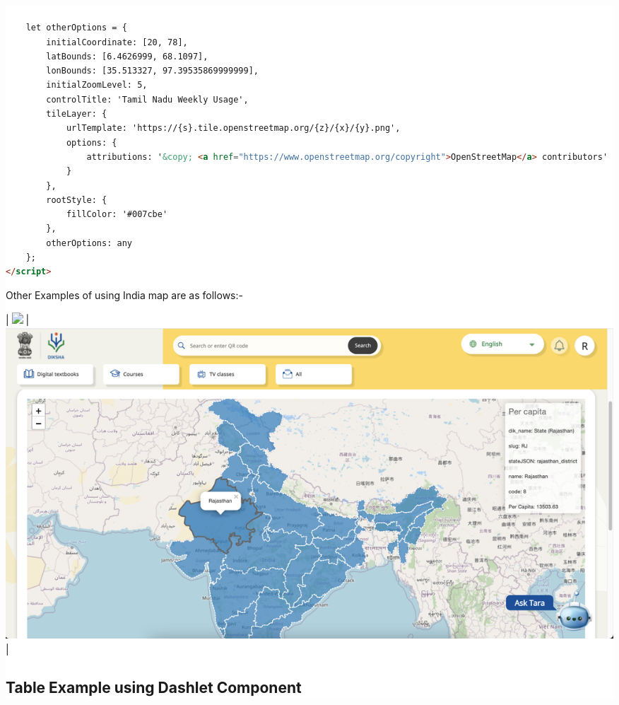 ```html

    let otherOptions = {
        initialCoordinate: [20, 78],
        latBounds: [6.4626999, 68.1097],
        lonBounds: [35.513327, 97.39535869999999],
        initialZoomLevel: 5,
        controlTitle: 'Tamil Nadu Weekly Usage',
        tileLayer: {
            urlTemplate: 'https://{s}.tile.openstreetmap.org/{z}/{x}/{y}.png',
            options: {
                attributions: '&copy; <a href="https://www.openstreetmap.org/copyright">OpenStreetMap</a> contributors'
            }
        },
        rootStyle: {
            fillColor: '#007cbe'
        },
        otherOptions: any
    };
</script>
```
Other Examples of using India map are as follows:-



| ![](images/storage/Screenshot%202020-10-01%20at%204.57.04%20PM.png) | ![](images/storage/Screenshot%202021-01-26%20at%202.31.53%20PM.png) | 




## Table Example using Dashlet Component


  [key: string]: any
  [otherTableLevelConfig: string]: any;